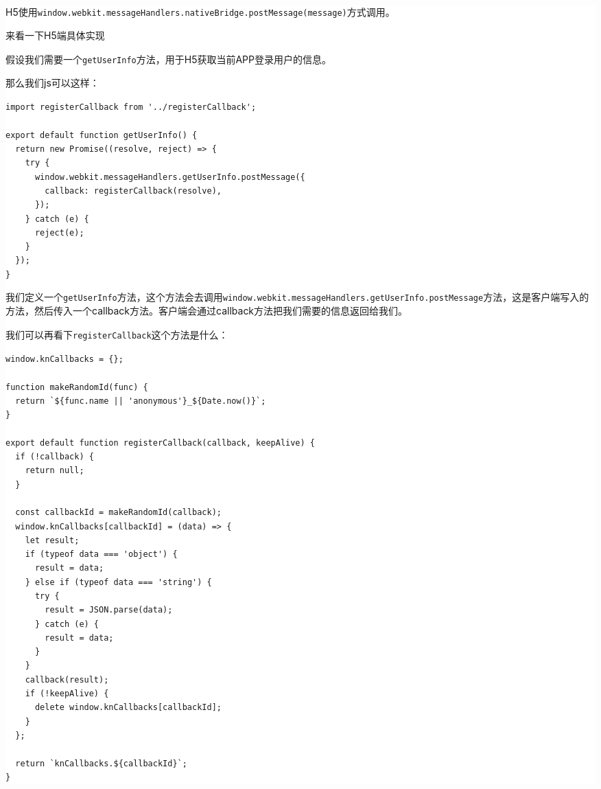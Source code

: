 H5使用`window.webkit.messageHandlers.nativeBridge.postMessage(message)`方式调用。

来看一下H5端具体实现

假设我们需要一个`getUserInfo`方法，用于H5获取当前APP登录用户的信息。

那么我们js可以这样：

```
import registerCallback from '../registerCallback';

export default function getUserInfo() {
  return new Promise((resolve, reject) => {
    try {
      window.webkit.messageHandlers.getUserInfo.postMessage({
        callback: registerCallback(resolve),
      });
    } catch (e) {
      reject(e);
    }
  });
}
```

我们定义一个`getUserInfo`方法，这个方法会去调用`window.webkit.messageHandlers.getUserInfo.postMessage`方法，这是客户端写入的方法，然后传入一个callback方法。客户端会通过callback方法把我们需要的信息返回给我们。

我们可以再看下`registerCallback`这个方法是什么：
```
window.knCallbacks = {};

function makeRandomId(func) {
  return `${func.name || 'anonymous'}_${Date.now()}`;
}

export default function registerCallback(callback, keepAlive) {
  if (!callback) {
    return null;
  }

  const callbackId = makeRandomId(callback);
  window.knCallbacks[callbackId] = (data) => {
    let result;
    if (typeof data === 'object') {
      result = data;
    } else if (typeof data === 'string') {
      try {
        result = JSON.parse(data);
      } catch (e) {
        result = data;
      }
    }
    callback(result);
    if (!keepAlive) {
      delete window.knCallbacks[callbackId];
    }
  };

  return `knCallbacks.${callbackId}`;
}
```
